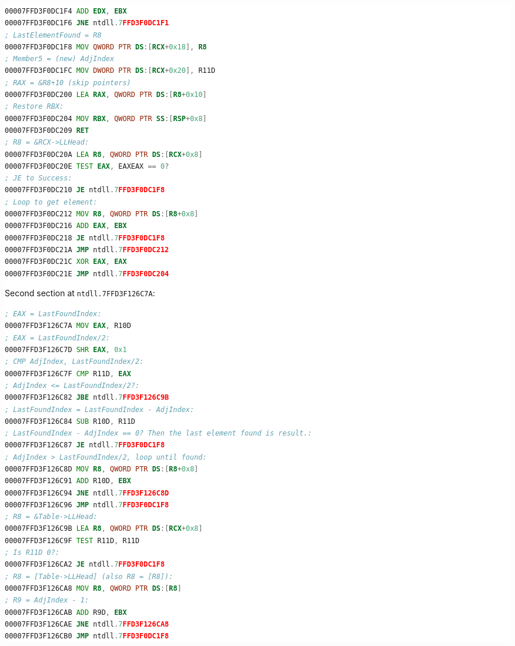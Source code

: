 ```asm
00007FFD3F0DC1F4 ADD EDX, EBX
00007FFD3F0DC1F6 JNE ntdll.7FFD3F0DC1F1
; LastElementFound = R8
00007FFD3F0DC1F8 MOV QWORD PTR DS:[RCX+0x18], R8
; Member5 = (new) AdjIndex
00007FFD3F0DC1FC MOV DWORD PTR DS:[RCX+0x20], R11D
; RAX = &R8+10 (skip pointers)
00007FFD3F0DC200 LEA RAX, QWORD PTR DS:[R8+0x10]
; Restore RBX:
00007FFD3F0DC204 MOV RBX, QWORD PTR SS:[RSP+0x8]
00007FFD3F0DC209 RET
; R8 = &RCX->LLHead:
00007FFD3F0DC20A LEA R8, QWORD PTR DS:[RCX+0x8]
00007FFD3F0DC20E TEST EAX, EAXEAX == 0?
; JE to Success:
00007FFD3F0DC210 JE ntdll.7FFD3F0DC1F8
; Loop to get element:
00007FFD3F0DC212 MOV R8, QWORD PTR DS:[R8+0x8]
00007FFD3F0DC216 ADD EAX, EBX
00007FFD3F0DC218 JE ntdll.7FFD3F0DC1F8
00007FFD3F0DC21A JMP ntdll.7FFD3F0DC212
00007FFD3F0DC21C XOR EAX, EAX
00007FFD3F0DC21E JMP ntdll.7FFD3F0DC204
```
Second section at `ntdll.7FFD3F126C7A`:

```asm
; EAX = LastFoundIndex:
00007FFD3F126C7A MOV EAX, R10D
; EAX = LastFoundIndex/2:
00007FFD3F126C7D SHR EAX, 0x1
; CMP AdjIndex, LastFoundIndex/2:
00007FFD3F126C7F CMP R11D, EAX
; AdjIndex <= LastFoundIndex/2?:
00007FFD3F126C82 JBE ntdll.7FFD3F126C9B
; LastFoundIndex = LastFoundIndex - AdjIndex:
00007FFD3F126C84 SUB R10D, R11D
; LastFoundIndex - AdjIndex == 0? Then the last element found is result.:
00007FFD3F126C87 JE ntdll.7FFD3F0DC1F8
; AdjIndex > LastFoundIndex/2, loop until found:
00007FFD3F126C8D MOV R8, QWORD PTR DS:[R8+0x8]
00007FFD3F126C91 ADD R10D, EBX
00007FFD3F126C94 JNE ntdll.7FFD3F126C8D
00007FFD3F126C96 JMP ntdll.7FFD3F0DC1F8
; R8 = &Table->LLHead:
00007FFD3F126C9B LEA R8, QWORD PTR DS:[RCX+0x8]
00007FFD3F126C9F TEST R11D, R11D
; Is R11D 0?:
00007FFD3F126CA2 JE ntdll.7FFD3F0DC1F8
; R8 = [Table->LLHead] (also R8 = [R8]):
00007FFD3F126CA8 MOV R8, QWORD PTR DS:[R8]
; R9 = AdjIndex - 1:
00007FFD3F126CAB ADD R9D, EBX
00007FFD3F126CAE JNE ntdll.7FFD3F126CA8
00007FFD3F126CB0 JMP ntdll.7FFD3F0DC1F8
```
